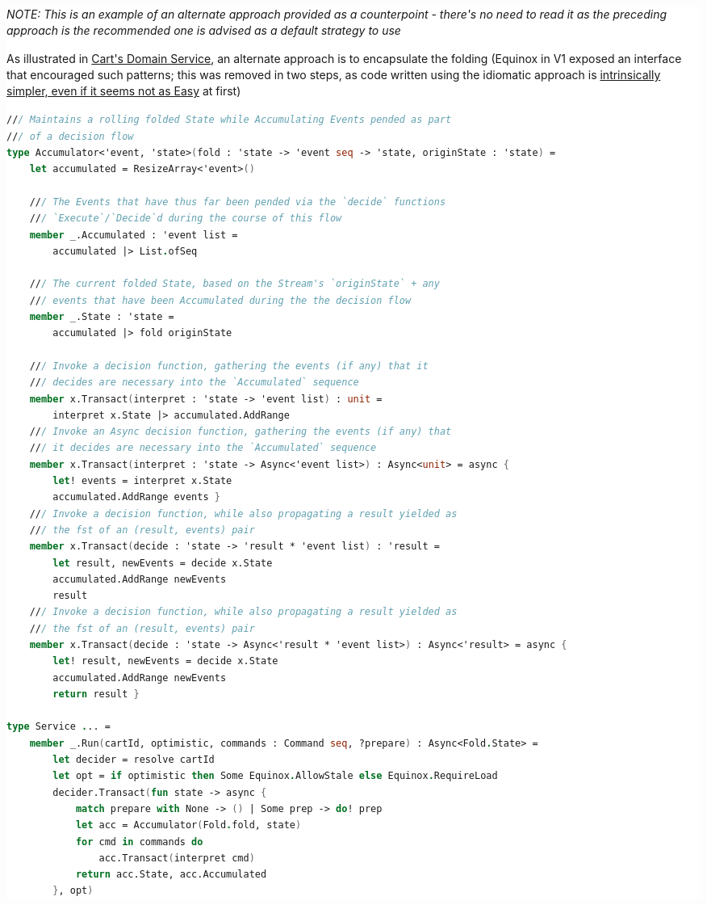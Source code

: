 _NOTE: This is an example of an alternate approach provided as a counterpoint -
there's no need to read it as the preceding approach is the recommended one is
advised as a default strategy to use_

As illustrated in [Cart's Domain
Service](https://github.com/jet/equinox/blob/master/samples/Store/Domain/Cart.fs#L99),
an alternate approach is to encapsulate the folding (Equinox in V1 exposed an
interface that encouraged such patterns; this was removed in two steps, as code
written using the idiomatic approach is [intrinsically simpler, even if it
seems not as Easy](https://www.infoq.com/presentations/Simple-Made-Easy/) at
first)

```fsharp
/// Maintains a rolling folded State while Accumulating Events pended as part
/// of a decision flow
type Accumulator<'event, 'state>(fold : 'state -> 'event seq -> 'state, originState : 'state) =
    let accumulated = ResizeArray<'event>()

    /// The Events that have thus far been pended via the `decide` functions
    /// `Execute`/`Decide`d during the course of this flow
    member _.Accumulated : 'event list =
        accumulated |> List.ofSeq

    /// The current folded State, based on the Stream's `originState` + any
    /// events that have been Accumulated during the the decision flow
    member _.State : 'state =
        accumulated |> fold originState

    /// Invoke a decision function, gathering the events (if any) that it
    /// decides are necessary into the `Accumulated` sequence
    member x.Transact(interpret : 'state -> 'event list) : unit =
        interpret x.State |> accumulated.AddRange
    /// Invoke an Async decision function, gathering the events (if any) that
    /// it decides are necessary into the `Accumulated` sequence
    member x.Transact(interpret : 'state -> Async<'event list>) : Async<unit> = async {
        let! events = interpret x.State
        accumulated.AddRange events }
    /// Invoke a decision function, while also propagating a result yielded as
    /// the fst of an (result, events) pair
    member x.Transact(decide : 'state -> 'result * 'event list) : 'result =
        let result, newEvents = decide x.State
        accumulated.AddRange newEvents
        result
    /// Invoke a decision function, while also propagating a result yielded as
    /// the fst of an (result, events) pair
    member x.Transact(decide : 'state -> Async<'result * 'event list>) : Async<'result> = async {
        let! result, newEvents = decide x.State
        accumulated.AddRange newEvents
        return result }

type Service ... =
    member _.Run(cartId, optimistic, commands : Command seq, ?prepare) : Async<Fold.State> =
        let decider = resolve cartId
        let opt = if optimistic then Some Equinox.AllowStale else Equinox.RequireLoad
        decider.Transact(fun state -> async {
            match prepare with None -> () | Some prep -> do! prep
            let acc = Accumulator(Fold.fold, state)
            for cmd in commands do
                acc.Transact(interpret cmd)
            return acc.State, acc.Accumulated
        }, opt)
```
